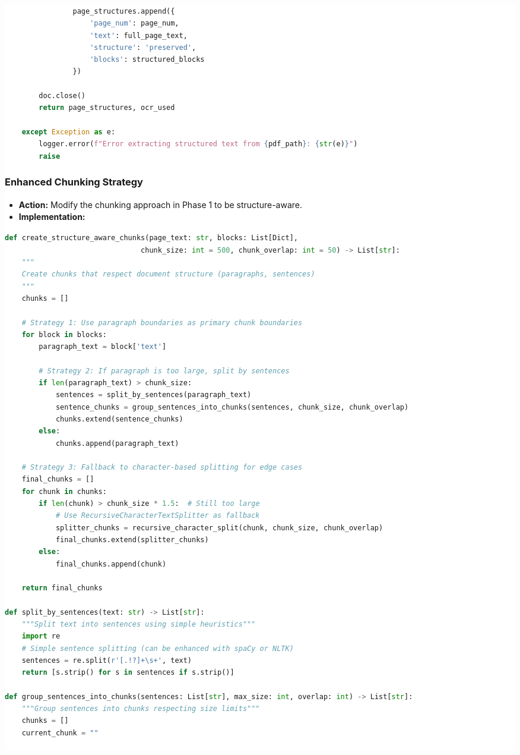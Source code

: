 ```python
                page_structures.append({
                    'page_num': page_num,
                    'text': full_page_text,
                    'structure': 'preserved',
                    'blocks': structured_blocks
                })
        
        doc.close()
        return page_structures, ocr_used
        
    except Exception as e:
        logger.error(f"Error extracting structured text from {pdf_path}: {str(e)}")
        raise
```

### Enhanced Chunking Strategy

- **Action:** Modify the chunking approach in Phase 1 to be structure-aware.
- **Implementation:**

```python
def create_structure_aware_chunks(page_text: str, blocks: List[Dict], 
                                chunk_size: int = 500, chunk_overlap: int = 50) -> List[str]:
    """
    Create chunks that respect document structure (paragraphs, sentences)
    """
    chunks = []
    
    # Strategy 1: Use paragraph boundaries as primary chunk boundaries
    for block in blocks:
        paragraph_text = block['text']
        
        # Strategy 2: If paragraph is too large, split by sentences
        if len(paragraph_text) > chunk_size:
            sentences = split_by_sentences(paragraph_text)
            sentence_chunks = group_sentences_into_chunks(sentences, chunk_size, chunk_overlap)
            chunks.extend(sentence_chunks)
        else:
            chunks.append(paragraph_text)
    
    # Strategy 3: Fallback to character-based splitting for edge cases
    final_chunks = []
    for chunk in chunks:
        if len(chunk) > chunk_size * 1.5:  # Still too large
            # Use RecursiveCharacterTextSplitter as fallback
            splitter_chunks = recursive_character_split(chunk, chunk_size, chunk_overlap)
            final_chunks.extend(splitter_chunks)
        else:
            final_chunks.append(chunk)
    
    return final_chunks

def split_by_sentences(text: str) -> List[str]:
    """Split text into sentences using simple heuristics"""
    import re
    # Simple sentence splitting (can be enhanced with spaCy or NLTK)
    sentences = re.split(r'[.!?]+\s+', text)
    return [s.strip() for s in sentences if s.strip()]

def group_sentences_into_chunks(sentences: List[str], max_size: int, overlap: int) -> List[str]:
    """Group sentences into chunks respecting size limits"""
    chunks = []
    current_chunk = ""
    
```